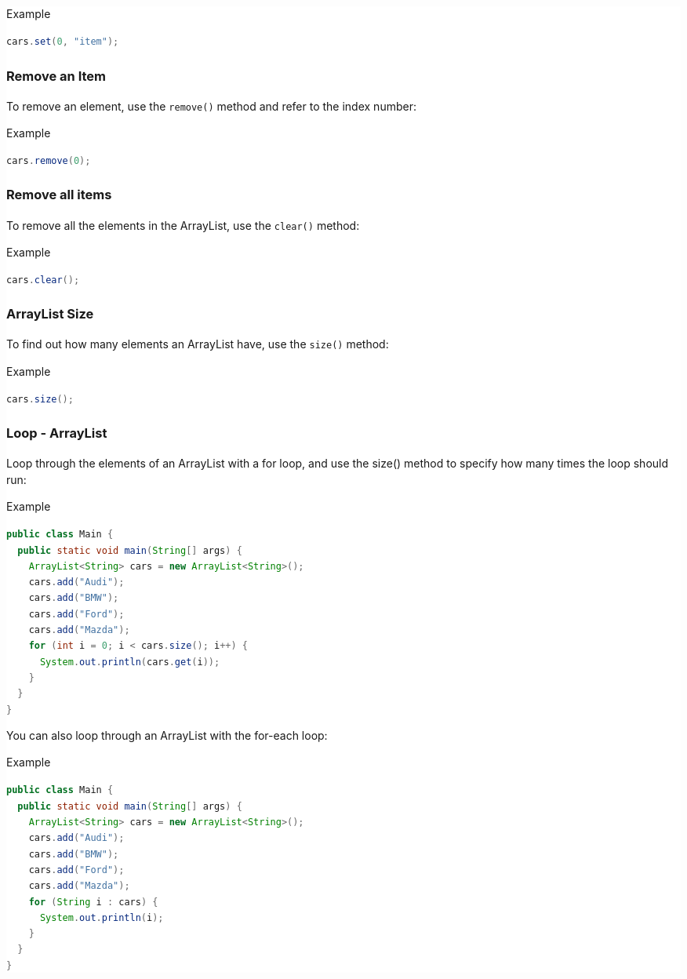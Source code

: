 Example
```java
cars.set(0, "item");
```

### Remove an Item
To remove an element, use the ```remove()``` method and refer to the index number:

Example
```java
cars.remove(0);
```

### Remove all items
To remove all the elements in the ArrayList, use the ```clear()``` method:

Example
```java
cars.clear();
```

### ArrayList Size
To find out how many elements an ArrayList have, use the ```size()``` method:

Example
```java
cars.size();
```

### Loop - ArrayList

Loop through the elements of an ArrayList with a for loop, and use the size() method to specify how many times the loop should run:

Example
```java
public class Main {
  public static void main(String[] args) {
    ArrayList<String> cars = new ArrayList<String>();
    cars.add("Audi");
    cars.add("BMW");
    cars.add("Ford");
    cars.add("Mazda");
    for (int i = 0; i < cars.size(); i++) {
      System.out.println(cars.get(i));
    }
  }
}
```

You can also loop through an ArrayList with the for-each loop:

Example
```java
public class Main {
  public static void main(String[] args) {
    ArrayList<String> cars = new ArrayList<String>();
    cars.add("Audi");
    cars.add("BMW");
    cars.add("Ford");
    cars.add("Mazda");
    for (String i : cars) {
      System.out.println(i);
    }
  }
}
```
